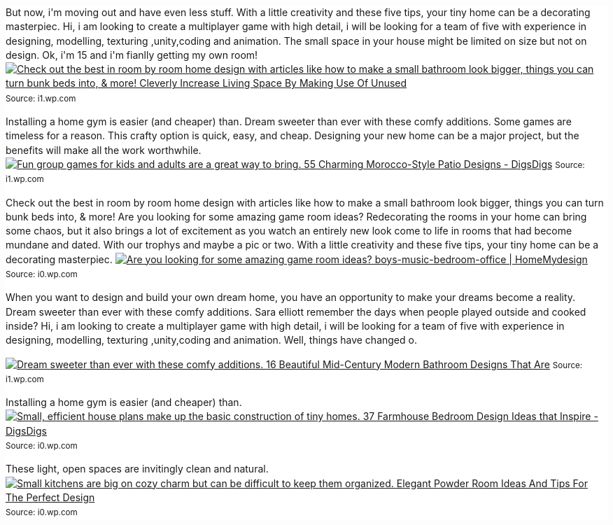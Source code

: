 But now, i&#039;m moving out and have even less stuff. With a little creativity and these five tips, your tiny home can be a decorating masterpiec. Hi, i am looking to create a multiplayer game with high detail, i will be looking for a team of five with experience in designing, modelling, texturing ,unity,coding and animation. The small space in your house might be limited on size but not on design. Ok, i&#039;m 15 and i&#039;m fianlly getting my own room!
[![Check out the best in room by room home design with articles like how to make a small bathroom look bigger, things you can turn bunk beds into, &amp; more! Cleverly Increase Living Space By Making Use Of Unused](https://i1.wp.com/cdn.architecturendesign.net/wp-content/uploads/2015/12/AD-Attic-Living-Space-Design-08.jpg "Cleverly Increase Living Space By Making Use Of Unused")](https://i1.wp.com/cdn.architecturendesign.net/wp-content/uploads/2015/12/AD-Attic-Living-Space-Design-08.jpg)
<small>Source: i1.wp.com</small>

Installing a home gym is easier (and cheaper) than. Dream sweeter than ever with these comfy additions. Some games are timeless for a reason. This crafty option is quick, easy, and cheap. Designing your new home can be a major project, but the benefits will make all the work worthwhile.
[![Fun group games for kids and adults are a great way to bring. 55 Charming Morocco-Style Patio Designs - DigsDigs](https://i1.wp.com/www.digsdigs.com/photos/charming-morocco-style-patio-designs-57.jpg "55 Charming Morocco-Style Patio Designs - DigsDigs")](https://i1.wp.com/www.digsdigs.com/photos/charming-morocco-style-patio-designs-57.jpg)
<small>Source: i1.wp.com</small>

Check out the best in room by room home design with articles like how to make a small bathroom look bigger, things you can turn bunk beds into, &amp; more! Are you looking for some amazing game room ideas? Redecorating the rooms in your home can bring some chaos, but it also brings a lot of excitement as you watch an entirely new look come to life in rooms that had become mundane and dated. With our trophys and maybe a pic or two. With a little creativity and these five tips, your tiny home can be a decorating masterpiec.
[![Are you looking for some amazing game room ideas? boys-music-bedroom-office | HomeMydesign](https://i0.wp.com/homemydesign.com/wp-content/uploads/2014/11/boys-music-bedroom-office.jpg "boys-music-bedroom-office | HomeMydesign")](https://i0.wp.com/homemydesign.com/wp-content/uploads/2014/11/boys-music-bedroom-office.jpg)
<small>Source: i0.wp.com</small>

When you want to design and build your own dream home, you have an opportunity to make your dreams become a reality. Dream sweeter than ever with these comfy additions. Sara elliott remember the days when people played outside and cooked inside? Hi, i am looking to create a multiplayer game with high detail, i will be looking for a team of five with experience in designing, modelling, texturing ,unity,coding and animation. Well, things have changed o.

[![Dream sweeter than ever with these comfy additions. 16 Beautiful Mid-Century Modern Bathroom Designs That Are](https://i1.wp.com/www.architectureartdesigns.com/wp-content/uploads/2015/10/16-Beautiful-Mid-Century-Modern-Bathroom-Designs-That-Are-Simply-Flawless-8.jpg "16 Beautiful Mid-Century Modern Bathroom Designs That Are")](https://i1.wp.com/www.architectureartdesigns.com/wp-content/uploads/2015/10/16-Beautiful-Mid-Century-Modern-Bathroom-Designs-That-Are-Simply-Flawless-8.jpg)
<small>Source: i1.wp.com</small>

Installing a home gym is easier (and cheaper) than.
[![Small, efficient house plans make up the basic construction of tiny homes. 37 Farmhouse Bedroom Design Ideas that Inspire - DigsDigs](https://i0.wp.com/www.digsdigs.com/photos/farmhouse-bedroom-design-ideas-that-inspire-31.jpg "37 Farmhouse Bedroom Design Ideas that Inspire - DigsDigs")](https://i0.wp.com/www.digsdigs.com/photos/farmhouse-bedroom-design-ideas-that-inspire-31.jpg)
<small>Source: i0.wp.com</small>

These light, open spaces are invitingly clean and natural.
[![Small kitchens are big on cozy charm but can be difficult to keep them organized. Elegant Powder Room Ideas And Tips For The Perfect Design](https://i0.wp.com/myamazingthings.com/wp-content/uploads/2017/10/powder-room-7-.jpg "Elegant Powder Room Ideas And Tips For The Perfect Design")](https://i0.wp.com/myamazingthings.com/wp-content/uploads/2017/10/powder-room-7-.jpg)
<small>Source: i0.wp.com</small>
